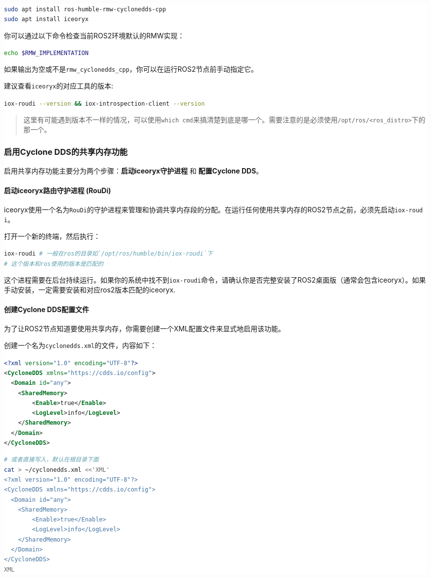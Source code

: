 

```bash
sudo apt install ros-humble-rmw-cyclonedds-cpp
sudo apt install iceoryx
```

你可以通过以下命令检查当前ROS2环境默认的RMW实现：

```bash
echo $RMW_IMPLEMENTATION
```

如果输出为空或不是`rmw_cyclonedds_cpp`，你可以在运行ROS2节点前手动指定它。

建议查看`iceoryx`的对应工具的版本:

```bash
iox-roudi --version && iox-introspection-client --version
```

> 这里有可能遇到版本不一样的情况，可以使用`which cmd`来搞清楚到底是哪一个。需要注意的是必须使用`/opt/ros/<ros_distro>`下的那一个。

### 启用Cyclone DDS的共享内存功能

启用共享内存功能主要分为两个步骤：**启动iceoryx守护进程** 和 **配置Cyclone DDS**。

#### 启动iceoryx路由守护进程 (RouDi)

iceoryx使用一个名为`RouDi`的守护进程来管理和协调共享内存段的分配。在运行任何使用共享内存的ROS2节点之前，必须先启动`iox-roudi`。

打开一个新的终端，然后执行：

```bash
iox-roudi # 一般在ros的目录如`/opt/ros/humble/bin/iox-roudi`下
# 这个版本和ros使用的版本是匹配的
```

这个进程需要在后台持续运行。如果你的系统中找不到`iox-roudi`命令，请确认你是否完整安装了ROS2桌面版（通常会包含iceoryx）。如果手动安装，一定需要安装和对应ros2版本匹配的iceoryx.

#### 创建Cyclone DDS配置文件

为了让ROS2节点知道要使用共享内存，你需要创建一个XML配置文件来显式地启用该功能。

创建一个名为`cyclonedds.xml`的文件，内容如下：

```xml
<?xml version="1.0" encoding="UTF-8"?>
<CycloneDDS xmlns="https://cdds.io/config">
  <Domain id="any">
    <SharedMemory>
        <Enable>true</Enable>
        <LogLevel>info</LogLevel>
    </SharedMemory>
  </Domain>
</CycloneDDS>
```

```bash
# 或者直接写入，默认在根目录下面
cat > ~/cyclonedds.xml <<'XML'
<?xml version="1.0" encoding="UTF-8"?>
<CycloneDDS xmlns="https://cdds.io/config">
  <Domain id="any">
    <SharedMemory>
        <Enable>true</Enable>
        <LogLevel>info</LogLevel>
    </SharedMemory>
  </Domain>
</CycloneDDS>
XML
```
